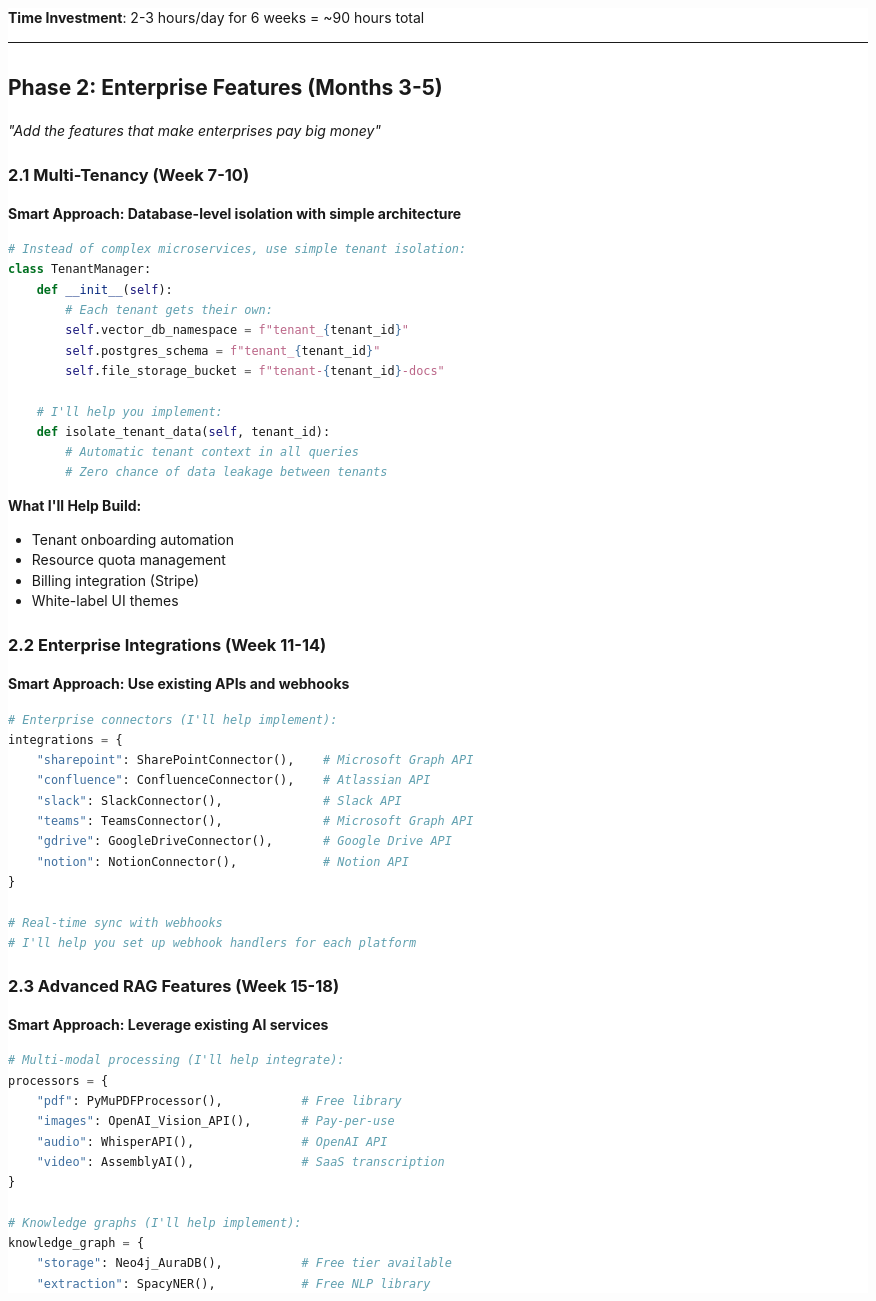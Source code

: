 **Time Investment**: 2-3 hours/day for 6 weeks = ~90 hours total

---

## **Phase 2: Enterprise Features (Months 3-5)**
*"Add the features that make enterprises pay big money"*

### **2.1 Multi-Tenancy (Week 7-10)**
**Smart Approach: Database-level isolation with simple architecture**

```python
# Instead of complex microservices, use simple tenant isolation:
class TenantManager:
    def __init__(self):
        # Each tenant gets their own:
        self.vector_db_namespace = f"tenant_{tenant_id}"
        self.postgres_schema = f"tenant_{tenant_id}"  
        self.file_storage_bucket = f"tenant-{tenant_id}-docs"
        
    # I'll help you implement:
    def isolate_tenant_data(self, tenant_id):
        # Automatic tenant context in all queries
        # Zero chance of data leakage between tenants
```

**What I'll Help Build:**
- Tenant onboarding automation
- Resource quota management
- Billing integration (Stripe)
- White-label UI themes

### **2.2 Enterprise Integrations (Week 11-14)**
**Smart Approach: Use existing APIs and webhooks**

```python
# Enterprise connectors (I'll help implement):
integrations = {
    "sharepoint": SharePointConnector(),    # Microsoft Graph API
    "confluence": ConfluenceConnector(),    # Atlassian API  
    "slack": SlackConnector(),              # Slack API
    "teams": TeamsConnector(),              # Microsoft Graph API
    "gdrive": GoogleDriveConnector(),       # Google Drive API
    "notion": NotionConnector(),            # Notion API
}

# Real-time sync with webhooks
# I'll help you set up webhook handlers for each platform
```

### **2.3 Advanced RAG Features (Week 15-18)**
**Smart Approach: Leverage existing AI services**

```python
# Multi-modal processing (I'll help integrate):
processors = {
    "pdf": PyMuPDFProcessor(),           # Free library
    "images": OpenAI_Vision_API(),       # Pay-per-use
    "audio": WhisperAPI(),               # OpenAI API
    "video": AssemblyAI(),               # SaaS transcription
}

# Knowledge graphs (I'll help implement):
knowledge_graph = {
    "storage": Neo4j_AuraDB(),           # Free tier available
    "extraction": SpacyNER(),            # Free NLP library
```